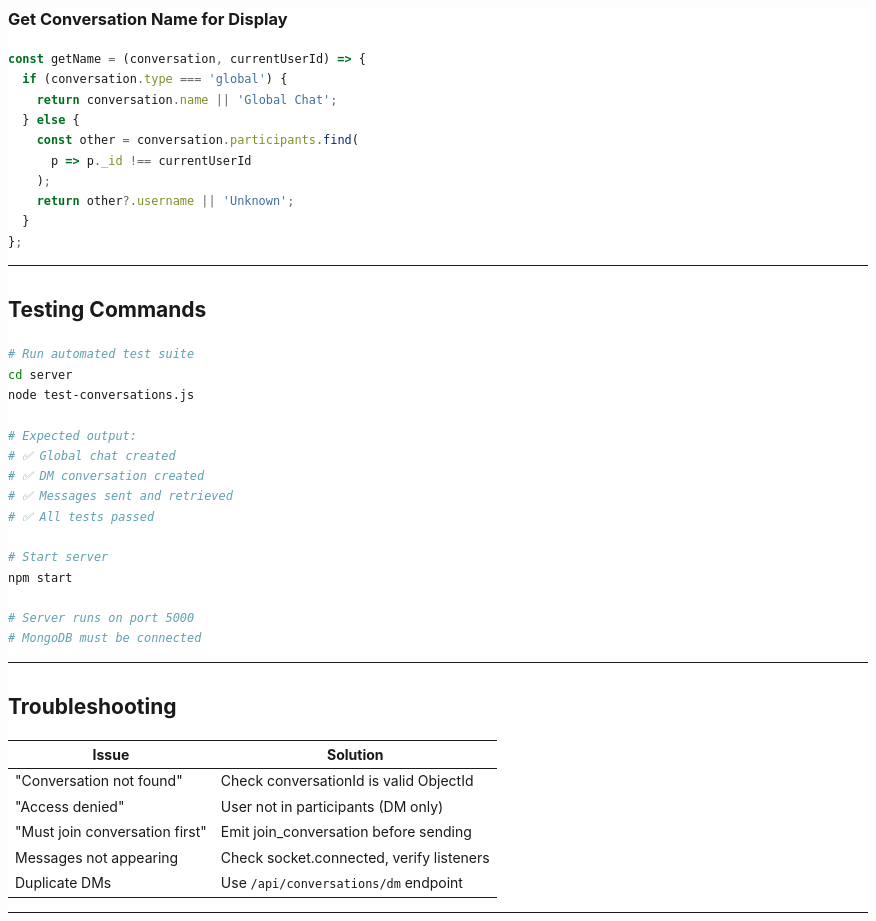### Get Conversation Name for Display
```javascript
const getName = (conversation, currentUserId) => {
  if (conversation.type === 'global') {
    return conversation.name || 'Global Chat';
  } else {
    const other = conversation.participants.find(
      p => p._id !== currentUserId
    );
    return other?.username || 'Unknown';
  }
};
```

---

## Testing Commands

```bash
# Run automated test suite
cd server
node test-conversations.js

# Expected output:
# ✅ Global chat created
# ✅ DM conversation created
# ✅ Messages sent and retrieved
# ✅ All tests passed

# Start server
npm start

# Server runs on port 5000
# MongoDB must be connected
```

---

## Troubleshooting

| Issue | Solution |
|-------|----------|
| "Conversation not found" | Check conversationId is valid ObjectId |
| "Access denied" | User not in participants (DM only) |
| "Must join conversation first" | Emit join_conversation before sending |
| Messages not appearing | Check socket.connected, verify listeners |
| Duplicate DMs | Use `/api/conversations/dm` endpoint |

---